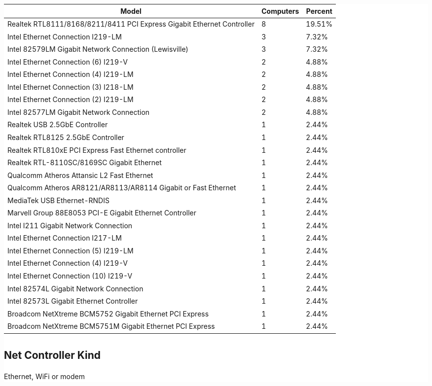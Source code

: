 
| Model                                                                  | Computers | Percent |
|------------------------------------------------------------------------|-----------|---------|
| Realtek RTL8111/8168/8211/8411 PCI Express Gigabit Ethernet Controller | 8         | 19.51%  |
| Intel Ethernet Connection I219-LM                                      | 3         | 7.32%   |
| Intel 82579LM Gigabit Network Connection (Lewisville)                  | 3         | 7.32%   |
| Intel Ethernet Connection (6) I219-V                                   | 2         | 4.88%   |
| Intel Ethernet Connection (4) I219-LM                                  | 2         | 4.88%   |
| Intel Ethernet Connection (3) I218-LM                                  | 2         | 4.88%   |
| Intel Ethernet Connection (2) I219-LM                                  | 2         | 4.88%   |
| Intel 82577LM Gigabit Network Connection                               | 2         | 4.88%   |
| Realtek USB 2.5GbE Controller                                          | 1         | 2.44%   |
| Realtek RTL8125 2.5GbE Controller                                      | 1         | 2.44%   |
| Realtek RTL810xE PCI Express Fast Ethernet controller                  | 1         | 2.44%   |
| Realtek RTL-8110SC/8169SC Gigabit Ethernet                             | 1         | 2.44%   |
| Qualcomm Atheros Attansic L2 Fast Ethernet                             | 1         | 2.44%   |
| Qualcomm Atheros AR8121/AR8113/AR8114 Gigabit or Fast Ethernet         | 1         | 2.44%   |
| MediaTek USB Ethernet-RNDIS                                            | 1         | 2.44%   |
| Marvell Group 88E8053 PCI-E Gigabit Ethernet Controller                | 1         | 2.44%   |
| Intel I211 Gigabit Network Connection                                  | 1         | 2.44%   |
| Intel Ethernet Connection I217-LM                                      | 1         | 2.44%   |
| Intel Ethernet Connection (5) I219-LM                                  | 1         | 2.44%   |
| Intel Ethernet Connection (4) I219-V                                   | 1         | 2.44%   |
| Intel Ethernet Connection (10) I219-V                                  | 1         | 2.44%   |
| Intel 82574L Gigabit Network Connection                                | 1         | 2.44%   |
| Intel 82573L Gigabit Ethernet Controller                               | 1         | 2.44%   |
| Broadcom NetXtreme BCM5752 Gigabit Ethernet PCI Express                | 1         | 2.44%   |
| Broadcom NetXtreme BCM5751M Gigabit Ethernet PCI Express               | 1         | 2.44%   |

Net Controller Kind
-------------------

Ethernet, WiFi or modem
